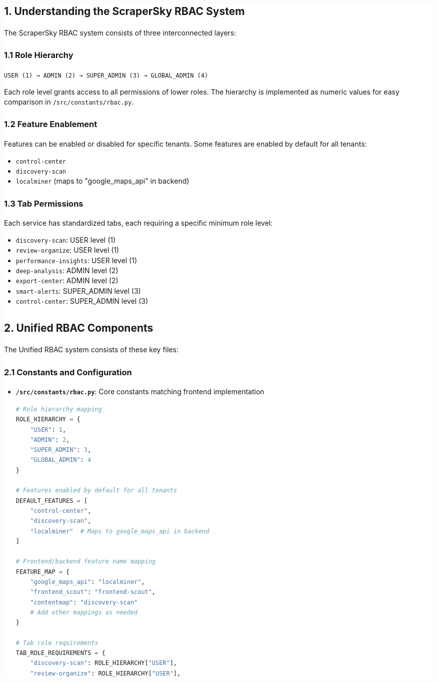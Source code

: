 ## 1. Understanding the ScraperSky RBAC System

The ScraperSky RBAC system consists of three interconnected layers:

### 1.1 Role Hierarchy
```
USER (1) → ADMIN (2) → SUPER_ADMIN (3) → GLOBAL_ADMIN (4)
```

Each role level grants access to all permissions of lower roles. The hierarchy is implemented as numeric values for easy comparison in `/src/constants/rbac.py`.

### 1.2 Feature Enablement
Features can be enabled or disabled for specific tenants. Some features are enabled by default for all tenants:
- `control-center`
- `discovery-scan`
- `localminer` (maps to "google_maps_api" in backend)

### 1.3 Tab Permissions
Each service has standardized tabs, each requiring a specific minimum role level:
- `discovery-scan`: USER level (1)
- `review-organize`: USER level (1)
- `performance-insights`: USER level (1)
- `deep-analysis`: ADMIN level (2)
- `export-center`: ADMIN level (2)
- `smart-alerts`: SUPER_ADMIN level (3)
- `control-center`: SUPER_ADMIN level (3)

## 2. Unified RBAC Components

The Unified RBAC system consists of these key files:

### 2.1 Constants and Configuration
- **`/src/constants/rbac.py`**: Core constants matching frontend implementation
  ```python
  # Role hierarchy mapping
  ROLE_HIERARCHY = {
      "USER": 1,
      "ADMIN": 2,
      "SUPER_ADMIN": 3,
      "GLOBAL_ADMIN": 4
  }
  
  # Features enabled by default for all tenants
  DEFAULT_FEATURES = [
      "control-center",
      "discovery-scan", 
      "localminer"  # Maps to google_maps_api in backend
  ]
  
  # Frontend/backend feature name mapping
  FEATURE_MAP = {
      "google_maps_api": "localminer",
      "frontend_scout": "frontend-scout",
      "contentmap": "discovery-scan"
      # Add other mappings as needed
  }
  
  # Tab role requirements
  TAB_ROLE_REQUIREMENTS = {
      "discovery-scan": ROLE_HIERARCHY["USER"],
      "review-organize": ROLE_HIERARCHY["USER"],
  ```